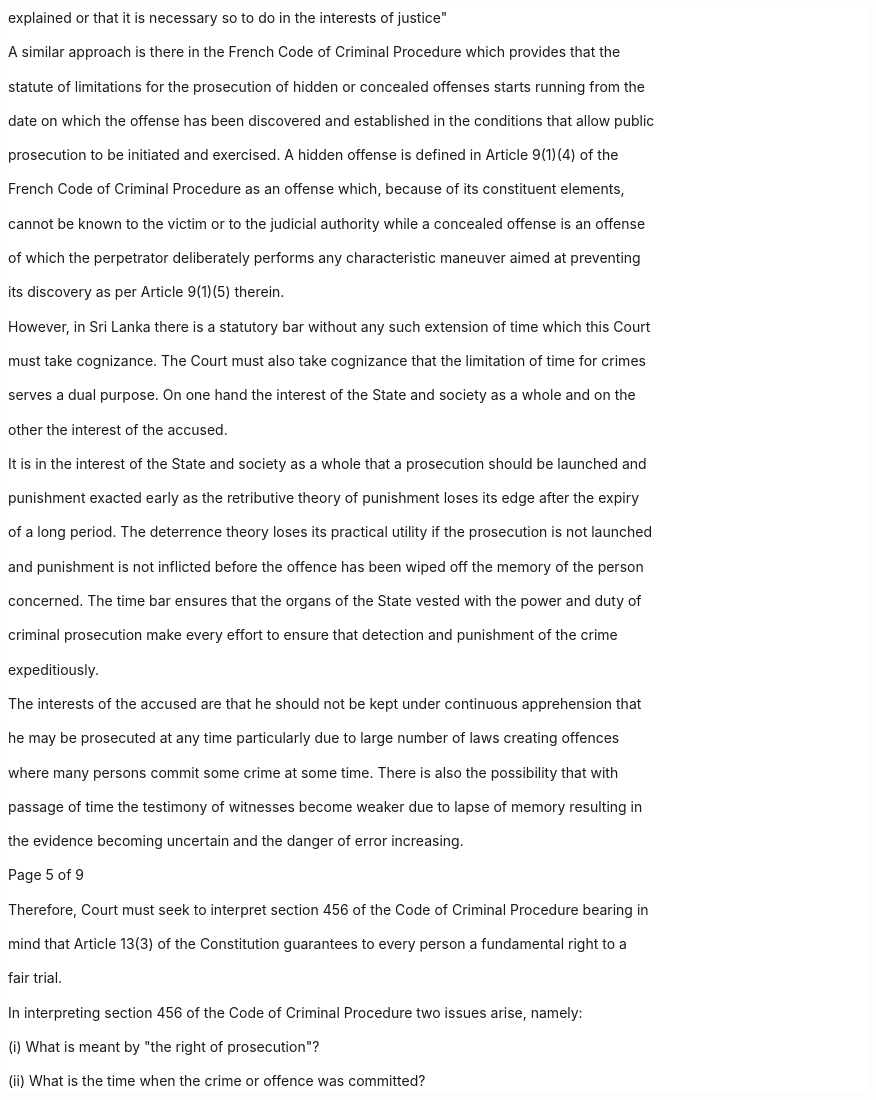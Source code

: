 explained or that it is necessary so to do in the interests of justice"

A similar approach is there in the French Code of Criminal Procedure which provides that the

statute of limitations for the prosecution of hidden or concealed offenses starts running from the

date on which the offense has been discovered and established in the conditions that allow public

prosecution to be initiated and exercised. A hidden offense is defined in Article 9(1)(4) of the

French Code of Criminal Procedure as an offense which, because of its constituent elements,

cannot be known to the victim or to the judicial authority while a concealed offense is an offense

of which the perpetrator deliberately performs any characteristic maneuver aimed at preventing

its discovery as per Article 9(1)(5) therein.

However, in Sri Lanka there is a statutory bar without any such extension of time which this Court

must take cognizance. The Court must also take cognizance that the limitation of time for crimes

serves a dual purpose. On one hand the interest of the State and society as a whole and on the

other the interest of the accused.

It is in the interest of the State and society as a whole that a prosecution should be launched and

punishment exacted early as the retributive theory of punishment loses its edge after the expiry

of a long period. The deterrence theory loses its practical utility if the prosecution is not launched

and punishment is not inflicted before the offence has been wiped off the memory of the person

concerned. The time bar ensures that the organs of the State vested with the power and duty of

criminal prosecution make every effort to ensure that detection and punishment of the crime

expeditiously.

The interests of the accused are that he should not be kept under continuous apprehension that

he may be prosecuted at any time particularly due to large number of laws creating offences

where many persons commit some crime at some time. There is also the possibility that with

passage of time the testimony of witnesses become weaker due to lapse of memory resulting in

the evidence becoming uncertain and the danger of error increasing.

Page 5 of 9

Therefore, Court must seek to interpret section 456 of the Code of Criminal Procedure bearing in

mind that Article 13(3) of the Constitution guarantees to every person a fundamental right to a

fair trial.

In interpreting section 456 of the Code of Criminal Procedure two issues arise, namely:

(i) What is meant by "the right of prosecution"?

(ii) What is the time when the crime or offence was committed?
